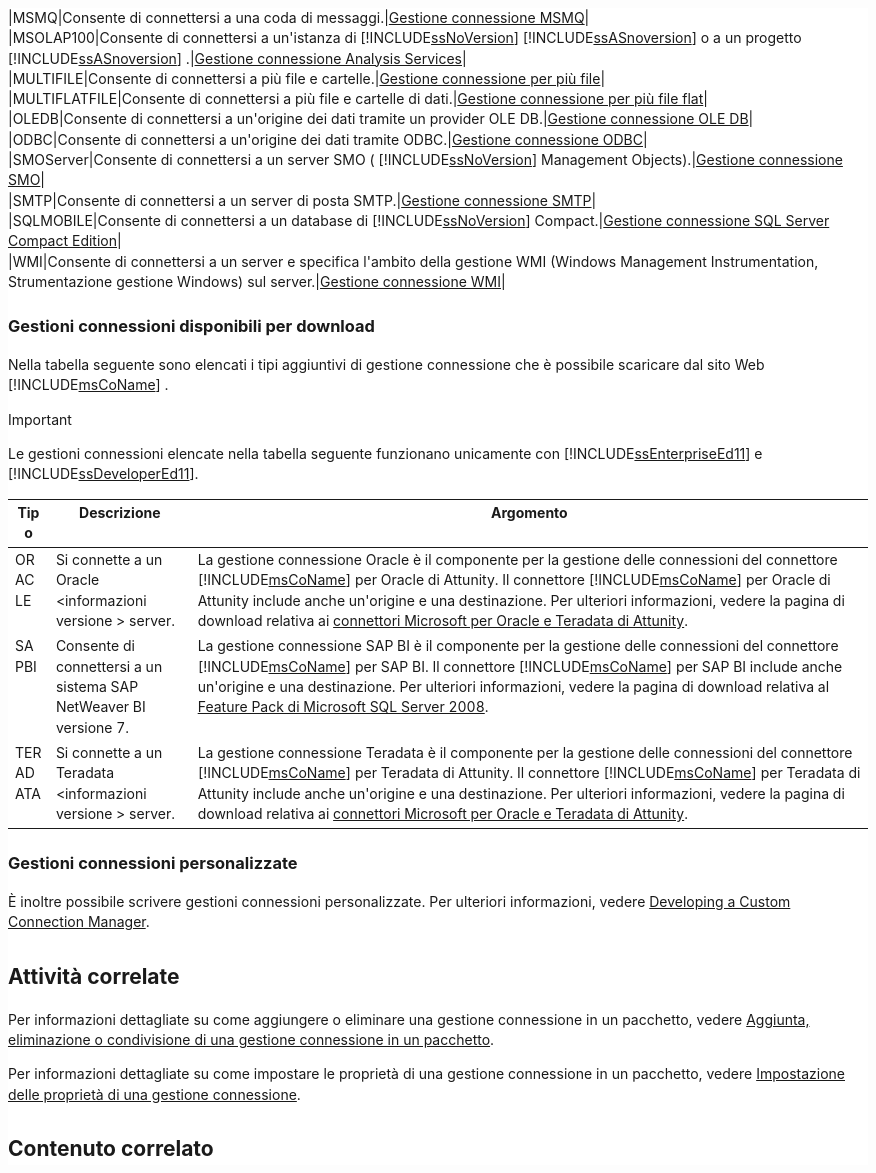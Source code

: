|MSMQ|Consente di connettersi a una coda di messaggi.|[Gestione connessione MSMQ](msmq-connection-manager.md)|  
|MSOLAP100|Consente di connettersi a un'istanza di [!INCLUDE[ssNoVersion](../../includes/ssnoversion-md.md)] [!INCLUDE[ssASnoversion](../../includes/ssasnoversion-md.md)] o a un progetto [!INCLUDE[ssASnoversion](../../includes/ssasnoversion-md.md)] .|[Gestione connessione Analysis Services](analysis-services-connection-manager.md)|  
|MULTIFILE|Consente di connettersi a più file e cartelle.|[Gestione connessione per più file](multiple-files-connection-manager.md)|  
|MULTIFLATFILE|Consente di connettersi a più file e cartelle di dati.|[Gestione connessione per più file flat](multiple-flat-files-connection-manager.md)|  
|OLEDB|Consente di connettersi a un'origine dei dati tramite un provider OLE DB.|[Gestione connessione OLE DB](ole-db-connection-manager.md)|  
|ODBC|Consente di connettersi a un'origine dei dati tramite ODBC.|[Gestione connessione ODBC](odbc-connection-manager.md)|  
|SMOServer|Consente di connettersi a un server SMO ( [!INCLUDE[ssNoVersion](../../includes/ssnoversion-md.md)] Management Objects).|[Gestione connessione SMO](smo-connection-manager.md)|  
|SMTP|Consente di connettersi a un server di posta SMTP.|[Gestione connessione SMTP](smtp-connection-manager.md)|  
|SQLMOBILE|Consente di connettersi a un database di [!INCLUDE[ssNoVersion](../../includes/ssnoversion-md.md)] Compact.|[Gestione connessione SQL Server Compact Edition](sql-server-compact-edition-connection-manager.md)|  
|WMI|Consente di connettersi a un server e specifica l'ambito della gestione WMI (Windows Management Instrumentation, Strumentazione gestione Windows) sul server.|[Gestione connessione WMI](wmi-connection-manager.md)|  
  
### <a name="connection-managers-available-for-download"></a>Gestioni connessioni disponibili per download  
 Nella tabella seguente sono elencati i tipi aggiuntivi di gestione connessione che è possibile scaricare dal sito Web [!INCLUDE[msCoName](../../includes/msconame-md.md)] .  
  
> [!IMPORTANT]  
>  Le gestioni connessioni elencate nella tabella seguente funzionano unicamente con [!INCLUDE[ssEnterpriseEd11](../../includes/ssenterpriseed11-md.md)] e [!INCLUDE[ssDeveloperEd11](../../includes/ssdevelopered11-md.md)].  
  
|Tipo|Descrizione|Argomento|  
|----------|-----------------|-----------|  
|ORACLE|Si connette a un Oracle \<informazioni versione > server.|La gestione connessione Oracle è il componente per la gestione delle connessioni del connettore [!INCLUDE[msCoName](../../includes/msconame-md.md)] per Oracle di Attunity. Il connettore [!INCLUDE[msCoName](../../includes/msconame-md.md)] per Oracle di Attunity include anche un'origine e una destinazione. Per ulteriori informazioni, vedere la pagina di download relativa ai [connettori Microsoft per Oracle e Teradata di Attunity](https://go.microsoft.com/fwlink/?LinkId=251526).|  
|SAPBI|Consente di connettersi a un sistema SAP NetWeaver BI versione 7.|La gestione connessione SAP BI è il componente per la gestione delle connessioni del connettore [!INCLUDE[msCoName](../../includes/msconame-md.md)] per SAP BI. Il connettore [!INCLUDE[msCoName](../../includes/msconame-md.md)] per SAP BI include anche un'origine e una destinazione. Per ulteriori informazioni, vedere la pagina di download relativa al [Feature Pack di Microsoft SQL Server 2008](https://go.microsoft.com/fwlink/?LinkId=262016).|  
|TERADATA|Si connette a un Teradata \<informazioni versione > server.|La gestione connessione Teradata è il componente per la gestione delle connessioni del connettore [!INCLUDE[msCoName](../../includes/msconame-md.md)] per Teradata di Attunity. Il connettore [!INCLUDE[msCoName](../../includes/msconame-md.md)] per Teradata di Attunity include anche un'origine e una destinazione. Per ulteriori informazioni, vedere la pagina di download relativa ai [connettori Microsoft per Oracle e Teradata di Attunity](https://go.microsoft.com/fwlink/?LinkId=251526).|  
  
### <a name="custom-connection-managers"></a>Gestioni connessioni personalizzate  
 È inoltre possibile scrivere gestioni connessioni personalizzate. Per ulteriori informazioni, vedere [Developing a Custom Connection Manager](../extending-packages-custom-objects/connection-manager/developing-a-custom-connection-manager.md).  
  
## <a name="related-tasks"></a>Attività correlate  
 Per informazioni dettagliate su come aggiungere o eliminare una gestione connessione in un pacchetto, vedere [Aggiunta, eliminazione o condivisione di una gestione connessione in un pacchetto](../add-delete-or-share-a-connection-manager-in-a-package.md).  
  
 Per informazioni dettagliate su come impostare le proprietà di una gestione connessione in un pacchetto, vedere [Impostazione delle proprietà di una gestione connessione](../set-the-properties-of-a-connection-manager.md).  
  
## <a name="related-content"></a>Contenuto correlato  
  